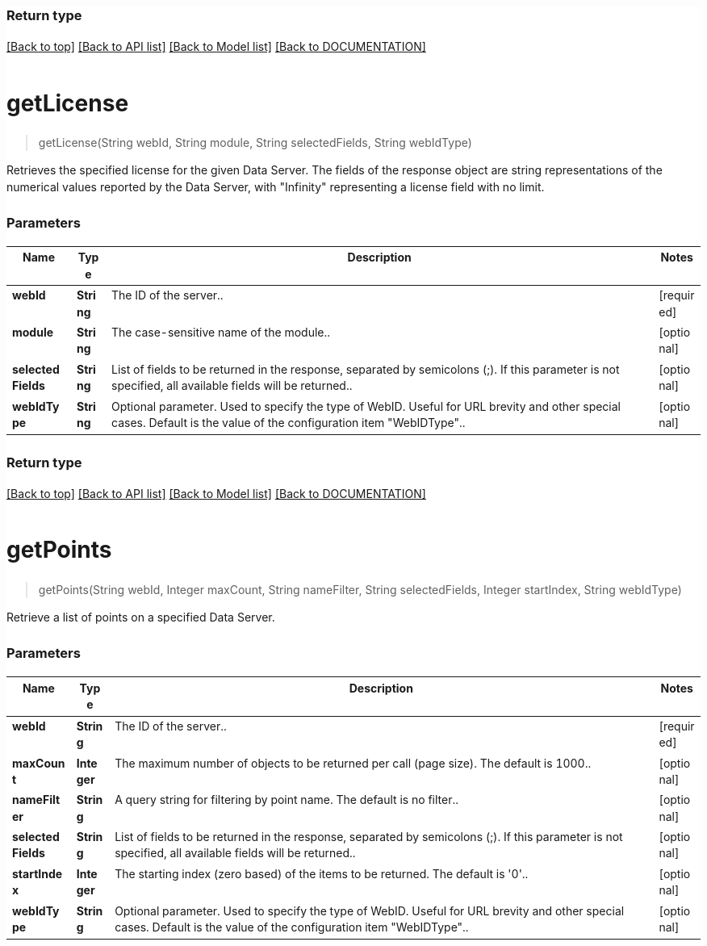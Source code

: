 
### Return type



[[Back to top]](#) [[Back to API list]](../../DOCUMENTATION.md#documentation-for-api-endpoints) [[Back to Model list]](../../DOCUMENTATION.md#documentation-for-models) [[Back to DOCUMENTATION]](../../DOCUMENTATION.md)

# **getLicense**
> getLicense(String webId, String module, String selectedFields, String webIdType)

Retrieves the specified license for the given Data Server. The fields of the response object are string representations of the numerical values reported by the Data Server, with "Infinity" representing a license field with no limit.

### Parameters

Name | Type | Description | Notes
------------- | ------------- | ------------- | -------------
 **webId** | **String**| The ID of the server.. | [required]
 **module** | **String**| The case-sensitive name of the module.. | [optional]
 **selectedFields** | **String**| List of fields to be returned in the response, separated by semicolons (;). If this parameter is not specified, all available fields will be returned.. | [optional]
 **webIdType** | **String**| Optional parameter. Used to specify the type of WebID. Useful for URL brevity and other special cases. Default is the value of the configuration item "WebIDType".. | [optional]


### Return type



[[Back to top]](#) [[Back to API list]](../../DOCUMENTATION.md#documentation-for-api-endpoints) [[Back to Model list]](../../DOCUMENTATION.md#documentation-for-models) [[Back to DOCUMENTATION]](../../DOCUMENTATION.md)

# **getPoints**
> getPoints(String webId, Integer maxCount, String nameFilter, String selectedFields, Integer startIndex, String webIdType)

Retrieve a list of points on a specified Data Server.

### Parameters

Name | Type | Description | Notes
------------- | ------------- | ------------- | -------------
 **webId** | **String**| The ID of the server.. | [required]
 **maxCount** | **Integer**| The maximum number of objects to be returned per call (page size). The default is 1000.. | [optional]
 **nameFilter** | **String**| A query string for filtering by point name. The default is no filter.. | [optional]
 **selectedFields** | **String**| List of fields to be returned in the response, separated by semicolons (;). If this parameter is not specified, all available fields will be returned.. | [optional]
 **startIndex** | **Integer**| The starting index (zero based) of the items to be returned. The default is '0'.. | [optional]
 **webIdType** | **String**| Optional parameter. Used to specify the type of WebID. Useful for URL brevity and other special cases. Default is the value of the configuration item "WebIDType".. | [optional]
